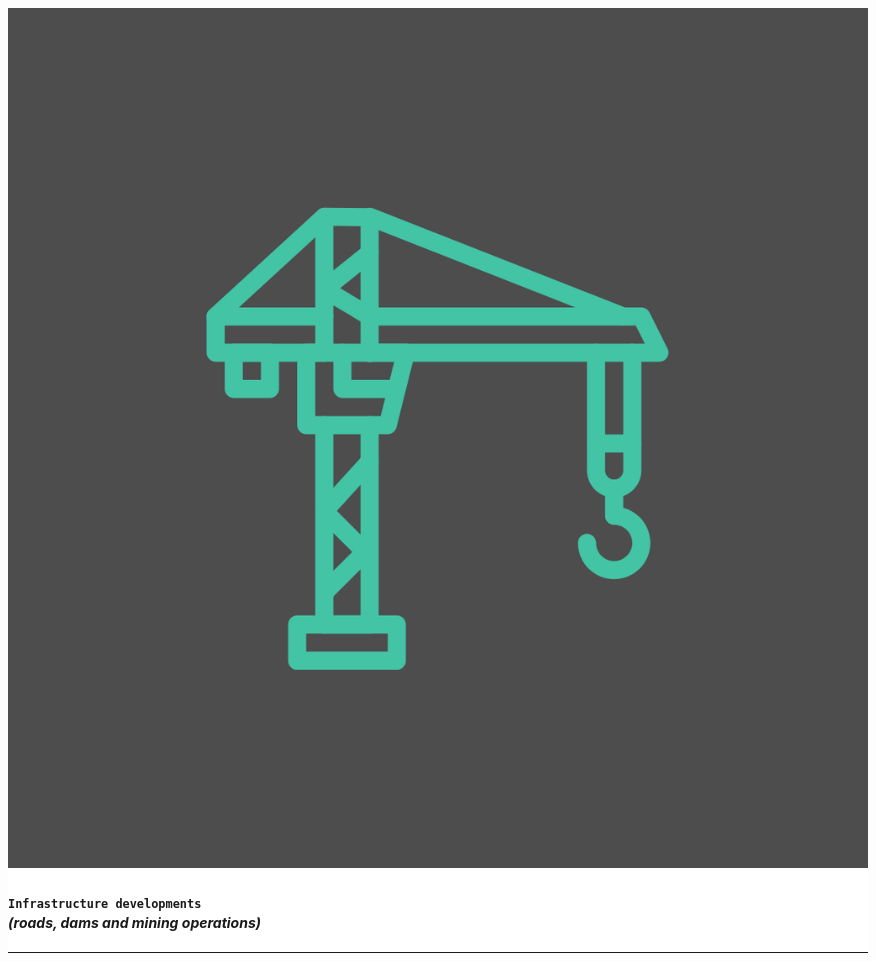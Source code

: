   <img src="./public/crane-clipart.png" class="rounded-md h-32">

  #### `Infrastructure developments` <br/> *(roads, dams and mining operations)*

  </div>

</div>

---